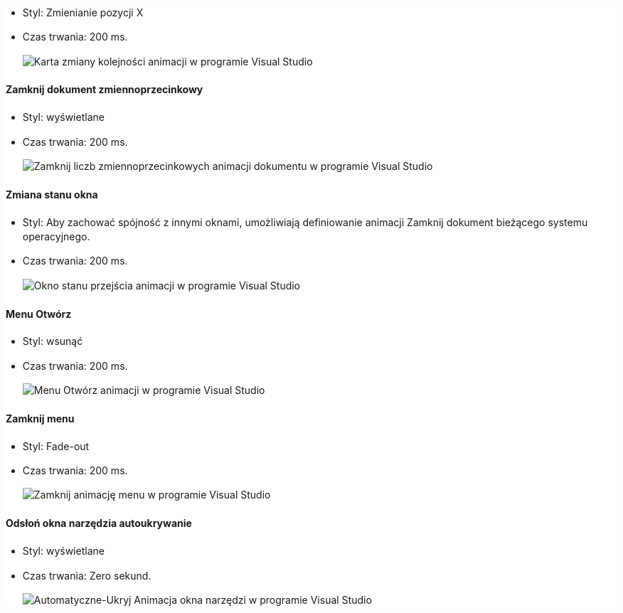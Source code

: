- Styl: Zmienianie pozycji X

- Czas trwania: 200 ms.

  ![Karta zmiany kolejności animacji w programie Visual Studio](../../extensibility/ux-guidelines/media/1202-j-tabreorder.png "1202 j_TabReorder")

#### <a name="close-floating-document"></a>Zamknij dokument zmiennoprzecinkowy

- Styl: wyświetlane

- Czas trwania: 200 ms.

  ![Zamknij liczb zmiennoprzecinkowych animacji dokumentu w programie Visual Studio](../../extensibility/ux-guidelines/media/1202-k-closefloatingdocument.png "1202 k_CloseFloatingDocument")

#### <a name="window-state-transition"></a>Zmiana stanu okna

- Styl: Aby zachować spójność z innymi oknami, umożliwiają definiowanie animacji Zamknij dokument bieżącego systemu operacyjnego.

- Czas trwania: 200 ms.

  ![Okno stanu przejścia animacji w programie Visual Studio](../../extensibility/ux-guidelines/media/1202-l-windowstatetransition.png "1202 l_WindowStateTransition")

#### <a name="menu-open"></a>Menu Otwórz

- Styl: wsunąć

- Czas trwania: 200 ms.

  ![Menu Otwórz animacji w programie Visual Studio](../../extensibility/ux-guidelines/media/1202-m-menuopen.png "1202 m_MenuOpen")

#### <a name="menu-close"></a>Zamknij menu

- Styl: Fade-out

- Czas trwania: 200 ms.

  ![Zamknij animację menu w programie Visual Studio](../../extensibility/ux-guidelines/media/1202-n-menuclose.png "1202 n_MenuClose")

#### <a name="auto-hide-tool-window-reveal"></a>Odsłoń okna narzędzia autoukrywanie

- Styl: wyświetlane

- Czas trwania: Zero sekund.

  ![Automatyczne&#45;Ukryj Animacja okna narzędzi w programie Visual Studio](../../extensibility/ux-guidelines/media/1202-o-autohidetoolwindowreveal.png "1202 o_AutoHideToolWindowReveal")
